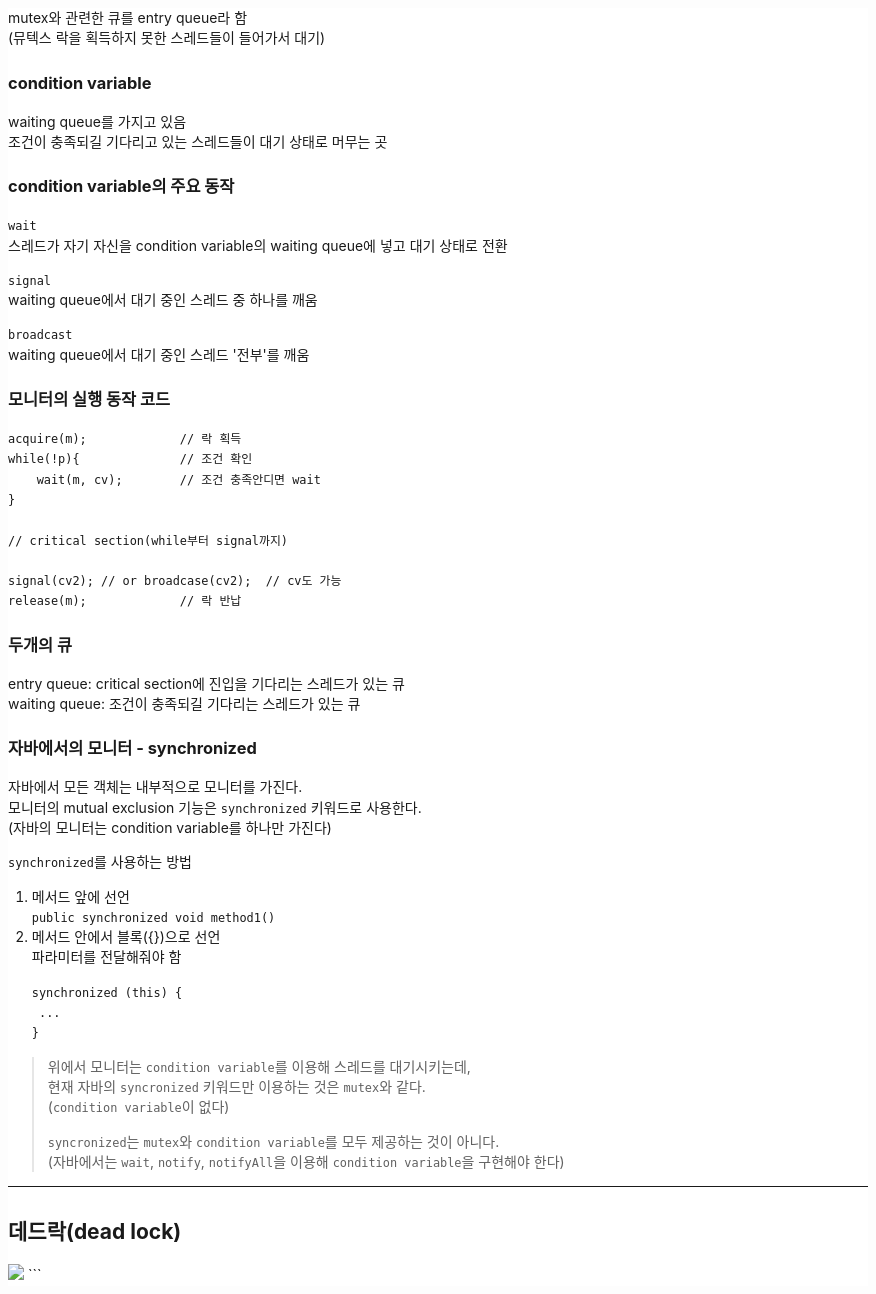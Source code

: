 mutex와 관련한 큐를 entry queue라 함  
(뮤텍스 락을 획득하지 못한 스레드들이 들어가서 대기)

### condition variable

waiting queue를 가지고 있음  
조건이 충족되길 기다리고 있는 스레드들이 대기 상태로 머무는 곳

### condition variable의 주요 동작

`wait`  
스레드가 자기 자신을 condition variable의 waiting queue에 넣고 대기 상태로 전환

`signal`  
waiting queue에서 대기 중인 스레드 중 하나를 깨움

`broadcast`  
waiting queue에서 대기 중인 스레드 '전부'를 깨움

### 모니터의 실행 동작 코드

```
acquire(m);             // 락 획득
while(!p){              // 조건 확인
    wait(m, cv);        // 조건 충족안디면 wait
}

// critical section(while부터 signal까지)

signal(cv2); // or broadcase(cv2);  // cv도 가능
release(m);             // 락 반납
```

### 두개의 큐

entry queue: critical section에 진입을 기다리는 스레드가 있는 큐  
waiting queue: 조건이 충족되길 기다리는 스레드가 있는 큐

### 자바에서의 모니터 - synchronized

자바에서 모든 객체는 내부적으로 모니터를 가진다.  
모니터의 mutual exclusion 기능은 `synchronized` 키워드로 사용한다.  
(자바의 모니터는 condition variable를 하나만 가진다)

`synchronized`를 사용하는 방법
1. 메서드 앞에 선언  
   ```public synchronized void method1()```
2. 메서드 안에서 블록({})으로 선언    
   파라미터를 전달해줘야 함
   ```
   synchronized (this) {
    ...
   }
   ```

> 위에서 모니터는 `condition variable`를 이용해 스레드를 대기시키는데,  
> 현재 자바의 `syncronized` 키워드만 이용하는 것은 `mutex`와 같다.  
> (`condition variable`이 없다)
> 
> `syncronized`는 `mutex`와 `condition variable`를 모두 제공하는 것이 아니다.  
> (자바에서는 `wait`, `notify`, `notifyAll`을 이용해 `condition variable`을 구현해야 한다)

---

## 데드락(dead lock)

<img src="../../../img/OS_41" width="500">
   ```